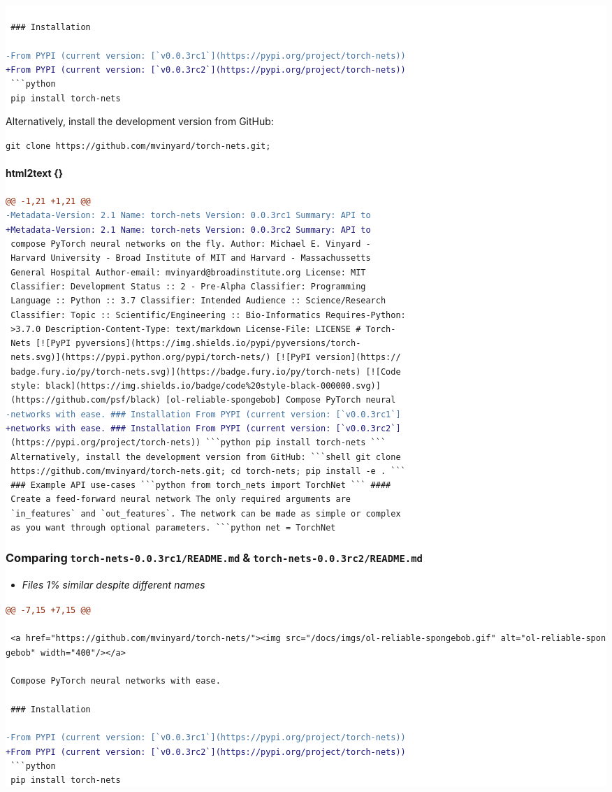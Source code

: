 ```diff
 
 ### Installation
 
-From PYPI (current version: [`v0.0.3rc1`](https://pypi.org/project/torch-nets))
+From PYPI (current version: [`v0.0.3rc2`](https://pypi.org/project/torch-nets))
 ```python
 pip install torch-nets
 ```
 
 Alternatively, install the development version from GitHub:
 ```shell
 git clone https://github.com/mvinyard/torch-nets.git;
```

#### html2text {}

```diff
@@ -1,21 +1,21 @@
-Metadata-Version: 2.1 Name: torch-nets Version: 0.0.3rc1 Summary: API to
+Metadata-Version: 2.1 Name: torch-nets Version: 0.0.3rc2 Summary: API to
 compose PyTorch neural networks on the fly. Author: Michael E. Vinyard -
 Harvard University - Broad Institute of MIT and Harvard - Massachussetts
 General Hospital Author-email: mvinyard@broadinstitute.org License: MIT
 Classifier: Development Status :: 2 - Pre-Alpha Classifier: Programming
 Language :: Python :: 3.7 Classifier: Intended Audience :: Science/Research
 Classifier: Topic :: Scientific/Engineering :: Bio-Informatics Requires-Python:
 >3.7.0 Description-Content-Type: text/markdown License-File: LICENSE # Torch-
 Nets [![PyPI pyversions](https://img.shields.io/pypi/pyversions/torch-
 nets.svg)](https://pypi.python.org/pypi/torch-nets/) [![PyPI version](https://
 badge.fury.io/py/torch-nets.svg)](https://badge.fury.io/py/torch-nets) [![Code
 style: black](https://img.shields.io/badge/code%20style-black-000000.svg)]
 (https://github.com/psf/black) [ol-reliable-spongebob] Compose PyTorch neural
-networks with ease. ### Installation From PYPI (current version: [`v0.0.3rc1`]
+networks with ease. ### Installation From PYPI (current version: [`v0.0.3rc2`]
 (https://pypi.org/project/torch-nets)) ```python pip install torch-nets ```
 Alternatively, install the development version from GitHub: ```shell git clone
 https://github.com/mvinyard/torch-nets.git; cd torch-nets; pip install -e . ```
 ### Example API use-cases ```python from torch_nets import TorchNet ``` ####
 Create a feed-forward neural network The only required arguments are
 `in_features` and `out_features`. The network can be made as simple or complex
 as you want through optional parameters. ```python net = TorchNet
```

### Comparing `torch-nets-0.0.3rc1/README.md` & `torch-nets-0.0.3rc2/README.md`

 * *Files 1% similar despite different names*

```diff
@@ -7,15 +7,15 @@
 
 <a href="https://github.com/mvinyard/torch-nets/"><img src="/docs/imgs/ol-reliable-spongebob.gif" alt="ol-reliable-spongebob" width="400"/></a>
 
 Compose PyTorch neural networks with ease.
 
 ### Installation
 
-From PYPI (current version: [`v0.0.3rc1`](https://pypi.org/project/torch-nets))
+From PYPI (current version: [`v0.0.3rc2`](https://pypi.org/project/torch-nets))
 ```python
 pip install torch-nets
 ```
 